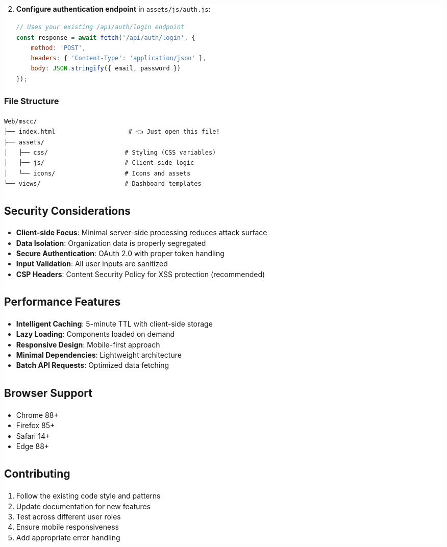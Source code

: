 2. **Configure authentication endpoint** in `assets/js/auth.js`:
   ```javascript
   // Uses your existing /api/auth/login endpoint
   const response = await fetch('/api/auth/login', {
       method: 'POST',
       headers: { 'Content-Type': 'application/json' },
       body: JSON.stringify({ email, password })
   });
   ```

### **File Structure**
```
Web/mscc/
├── index.html                    # 👈 Just open this file!
├── assets/
│   ├── css/                     # Styling (CSS variables)
│   ├── js/                      # Client-side logic
│   └── icons/                   # Icons and assets
└── views/                       # Dashboard templates
```

## Security Considerations

- **Client-side Focus**: Minimal server-side processing reduces attack surface
- **Data Isolation**: Organization data is properly segregated
- **Secure Authentication**: OAuth 2.0 with proper token handling
- **Input Validation**: All user inputs are sanitized
- **CSP Headers**: Content Security Policy for XSS protection (recommended)

## Performance Features

- **Intelligent Caching**: 5-minute TTL with client-side storage
- **Lazy Loading**: Components loaded on demand
- **Responsive Design**: Mobile-first approach
- **Minimal Dependencies**: Lightweight architecture
- **Batch API Requests**: Optimized data fetching

## Browser Support

- Chrome 88+
- Firefox 85+
- Safari 14+
- Edge 88+

## Contributing

1. Follow the existing code style and patterns
2. Update documentation for new features
3. Test across different user roles
4. Ensure mobile responsiveness
5. Add appropriate error handling
